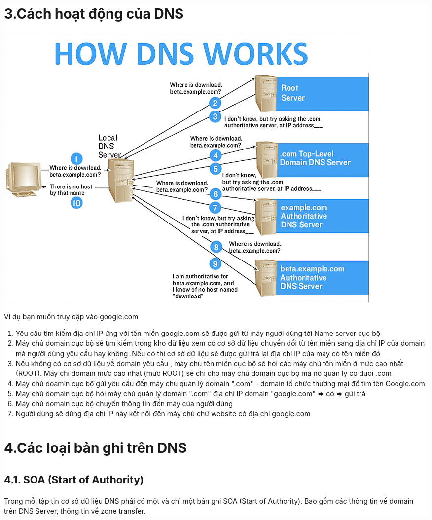 # 3.Cách hoạt động của DNS

![Alt text](../imgs/5.png)

Ví dụ bạn muốn truy cập vào google.com

1. Yêu cầu tìm kiếm địa chỉ IP ứng với tên miền google.com sẽ được gửi từ máy người dùng tới Name server cục bộ 
2. Máy chủ domain cục bộ sẽ tìm kiếm trong kho dữ liệu xem có cơ sở dữ liệu chuyển đổi từ tên miền sang địa chỉ IP của domain mà người dùng yêu cầu hay không .Nếu có thì cơ sở dữ liệu sẽ được gửi trả lại địa chỉ IP của máy có tên miền đó
3. Nếu không có cơ sở dữ liệu về domain yêu cầu , máy chủ tên miền cục bộ sẽ hỏi các máy chủ tên miền ở mức cao nhất (ROOT). Máy chỉ domain mức cao nhât (mức ROOT) sẽ chỉ cho máy chủ domain cục bộ mà nó quản lý có đuôi .com
4. Máy chủ doamin cục bộ gửi yêu cầu đến máy chủ quản lý domain ".com" - domain tổ chức thương mại để tìm tên Google.com
5. Máy chủ domain cục bộ hỏi máy chủ quản lý domain ".com" địa chỉ IP domain "google.com" => có => gửi trả 
6. Máy chủ domain cục bộ chuyển thông tin đến máy của người dùng 
7. Người dùng sẽ dùng địa chỉ IP này kết nối đến máy chủ chứ website có địa chỉ google.com


# 4.Các loại bản ghi trên DNS
## 4.1. SOA (Start of Authority)
Trong mỗi tập tin cơ sở dữ liệu DNS phải có một và chỉ một bản ghi SOA (Start of Authority). Bao gồm các thông tin về domain trên DNS Server, thông tin về zone transfer.
